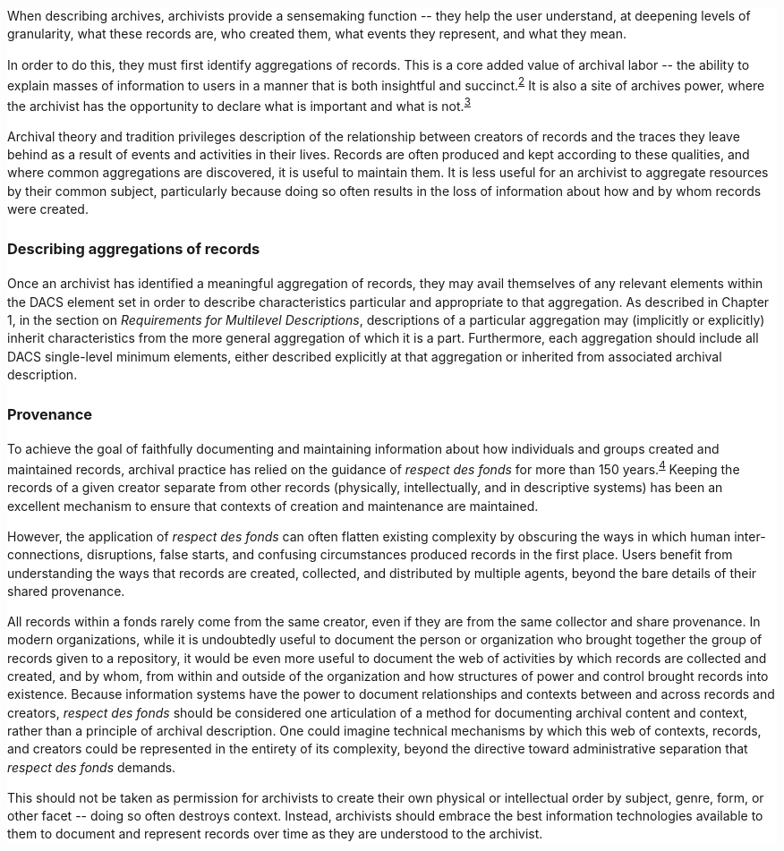 When describing archives, archivists provide a sensemaking function -- they help the user understand, at deepening levels of granularity, what these records are, who created them, what events they represent, and what they mean. 

In order to do this, they must first identify aggregations of records. This is a core added value of archival labor -- the ability to explain masses of information to users in a manner that is both insightful and succinct.<sup>[2](#myfootnote2)</sup> It is also a site of archives power, where the archivist has the opportunity to declare what is important and what is not.<sup>[3](#myfootnote3)</sup>

Archival theory and tradition privileges description of the relationship between creators of records and the traces they leave behind as a result of events and activities in their lives. Records are often produced and kept according to these qualities, and where common aggregations are discovered, it is useful to maintain them. It is less useful for an archivist to aggregate resources by their common subject, particularly because doing so often results in the loss of information about how and by whom records were created.

### Describing aggregations of records

Once an archivist has identified a meaningful aggregation of records, they may avail themselves of any relevant elements within the DACS element set in order to describe characteristics particular and appropriate to that aggregation. As described in Chapter 1, in the section on *Requirements for Multilevel Descriptions*, descriptions of a particular aggregation may (implicitly or explicitly) inherit characteristics from the more general aggregation of which it is a part. Furthermore, each aggregation should include all DACS single-level minimum elements, either described explicitly at that aggregation or inherited from associated archival description.

### Provenance

To achieve the goal of faithfully documenting and maintaining information about how individuals and groups created and maintained records, archival practice has relied on the guidance of *respect des fonds* for more than 150 years.<sup>[4](#myfootnote4)</sup> Keeping the records of a given creator separate from other records (physically, intellectually, and in descriptive systems) has been an excellent mechanism to ensure that contexts of creation and maintenance are maintained. 

However, the application of *respect des fonds* can often flatten existing complexity by obscuring the ways in which human inter-connections, disruptions, false starts, and confusing circumstances produced records in the first place. Users benefit from understanding the ways that records are created, collected, and distributed by multiple agents, beyond the bare details of their shared provenance.

All records within a fonds rarely come from the same creator, even if they are from the same collector and share provenance. In modern organizations, while it is undoubtedly useful to document the person or organization who brought together the group of records given to a repository, it would be even more useful to document the web of activities by which records are collected and created, and by whom, from within and outside of the organization and how structures of power and control brought records into existence. Because information systems have the power to document relationships and contexts between and across records and creators, *respect des fonds* should be considered one articulation of a method for documenting archival content and context, rather than a principle of archival description. One could imagine technical mechanisms by which this web of contexts, records, and creators could be represented in the entirety of its complexity, beyond the directive toward administrative separation that *respect des fonds* demands. 

This should not be taken as permission for archivists to create their own physical or intellectual order by subject, genre, form, or other facet -- doing so often destroys context. Instead, archivists should embrace the best information technologies available to them to document and represent records over time as they are understood to the archivist. 
